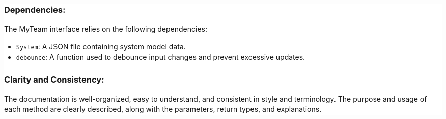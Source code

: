 ```jsx
```
### Dependencies:

The MyTeam interface relies on the following dependencies:

* `System`: A JSON file containing system model data.
* `debounce`: A function used to debounce input changes and prevent excessive updates.

### Clarity and Consistency:

The documentation is well-organized, easy to understand, and consistent in style and terminology. The purpose and usage of each method are clearly described, along with the parameters, return types, and explanations.